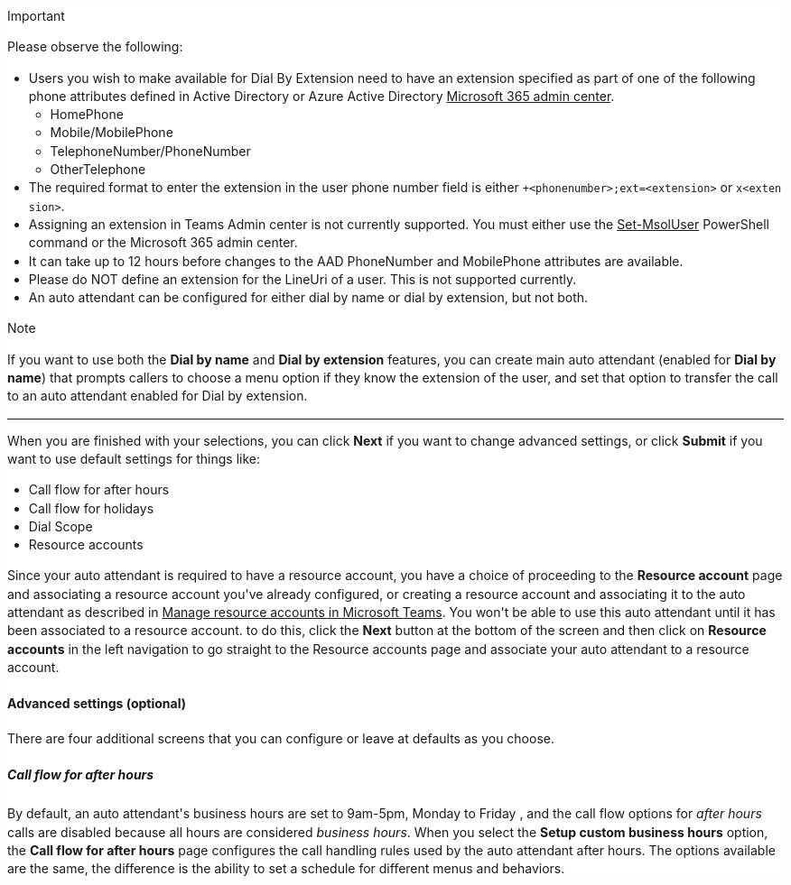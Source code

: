 > [!IMPORTANT]
> Please observe the following:
>- Users you wish to make available for Dial By Extension need to have an extension specified as part of one of the following phone attributes defined in Active Directory or Azure Active Directory [Microsoft 365 admin center](https://docs.microsoft.com/office365/admin/add-users/add-users?view=o365-worldwide#use-the-new-admin-center-to-add-users).
>    - HomePhone
>    - Mobile/MobilePhone
>    - TelephoneNumber/PhoneNumber
>    - OtherTelephone
>- The required format to enter the extension in the user phone number field is either `+<phonenumber>;ext=<extension>` or `x<extension>`.
>- Assigning an extension in Teams Admin center is not currently supported. You must either use the [Set-MsolUser](https://docs.microsoft.com/powershell/module/msonline/set-msoluser?view=azureadps-1.0) PowerShell command or the Microsoft 365 admin center.
>- It can take up to 12 hours before changes to the AAD PhoneNumber and MobilePhone attributes are available.
>- Please do NOT define an extension for the LineUri of a user. This is  not supported currently.
>- An auto attendant can be configured for either dial by name or dial by extension, but not both.

> [!NOTE]
> If you want to use both the **Dial by name** and **Dial by extension** features, you can create  main auto attendant (enabled for **Dial by name**) that prompts callers to choose a menu option if they know the extension of the user, and set that option to transfer the call to an auto attendant enabled for Dial by extension.

* * *



When you are finished with your selections, you can click **Next** if you want to change advanced settings, or click **Submit** if you want to use default settings for things like:
- Call flow for after hours
- Call flow for holidays
- Dial Scope
- Resource accounts

Since your auto attendant is required to have a resource account, you have a choice of proceeding to the **Resource account** page and associating a resource account you've already configured, or creating a resource account and associating it to the auto attendant as described in [Manage resource accounts in Microsoft Teams](manage-resource-accounts.md). You won't be able to use this auto attendant until it has been associated to a resource account. to do this, click the **Next** button at the bottom of the screen and then click on **Resource accounts** in the left navigation to go straight to the Resource accounts page and associate your auto attendant to a resource account.

#### Advanced settings (optional)

There are four additional screens that you can configure or leave at defaults as you choose.

##### Call flow for after hours

By default, an auto attendant's business hours are set to 9am-5pm, Monday to Friday  , and the call flow options for *after hours* calls are disabled because all hours are considered *business hours*. When you select the **Setup custom business hours** option, the **Call flow for after hours** page configures the call handling rules used by the auto attendant after hours. The options available are the same, the difference is the ability to set a schedule for different menus and behaviors.
